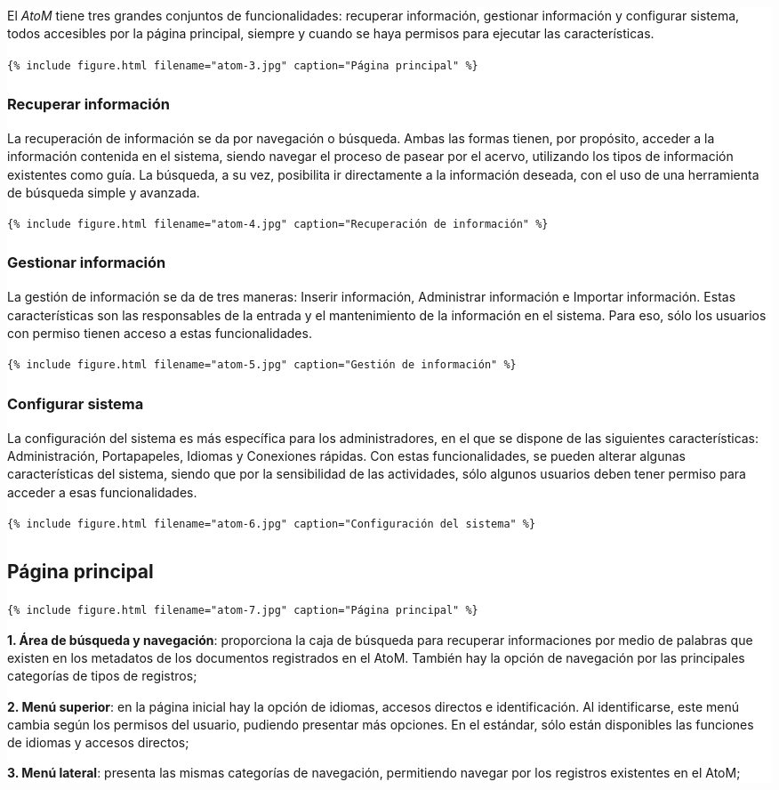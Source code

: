 El _AtoM_ tiene tres grandes conjuntos de funcionalidades: recuperar información, gestionar información y configurar sistema, todos accesibles por la página principal, siempre y cuando se haya permisos para ejecutar las características.

```
{% include figure.html filename="atom-3.jpg" caption="Página principal" %}
```

### Recuperar información 

La recuperación de información se da por navegación o búsqueda. Ambas las formas tienen, por propósito, acceder a la información contenida en el sistema, siendo navegar el proceso de pasear por el acervo, utilizando los tipos de información existentes como guía. La búsqueda, a su vez, posibilita ir directamente a la información deseada, con el uso de una herramienta de búsqueda simple y avanzada.

```
{% include figure.html filename="atom-4.jpg" caption="Recuperación de información" %}
```

### Gestionar información

La gestión de información se da de tres maneras: Inserir información, Administrar información e Importar información. Estas características son las responsables de la entrada y el mantenimiento de la información en el sistema. Para eso, sólo los usuarios con permiso tienen acceso a estas funcionalidades.

```
{% include figure.html filename="atom-5.jpg" caption="Gestión de información" %}
```

### Configurar sistema 

La configuración del sistema es más específica para los administradores, en el que se dispone de las siguientes características: Administración, Portapapeles, Idiomas y Conexiones rápidas. Con estas funcionalidades, se pueden alterar algunas características del sistema, siendo que por la sensibilidad de las actividades, sólo algunos usuarios deben tener permiso para acceder a esas funcionalidades.

```
{% include figure.html filename="atom-6.jpg" caption="Configuración del sistema" %}
```

## Página principal

```
{% include figure.html filename="atom-7.jpg" caption="Página principal" %}
```

**1. Área de búsqueda y navegación**: proporciona la caja de búsqueda para recuperar informaciones por medio de palabras que existen en los metadatos de los documentos registrados en el AtoM. También hay la opción de navegación por las principales categorías de tipos de registros;

**2. Menú superior**: en la página inicial hay la opción de idiomas, accesos directos e identificación. Al identificarse, este menú cambia según los permisos del usuario, pudiendo presentar más opciones. En el estándar, sólo están disponibles las funciones de idiomas y accesos directos;

**3. Menú lateral**: presenta las mismas categorías de navegación, permitiendo navegar por los registros existentes en el AtoM;
